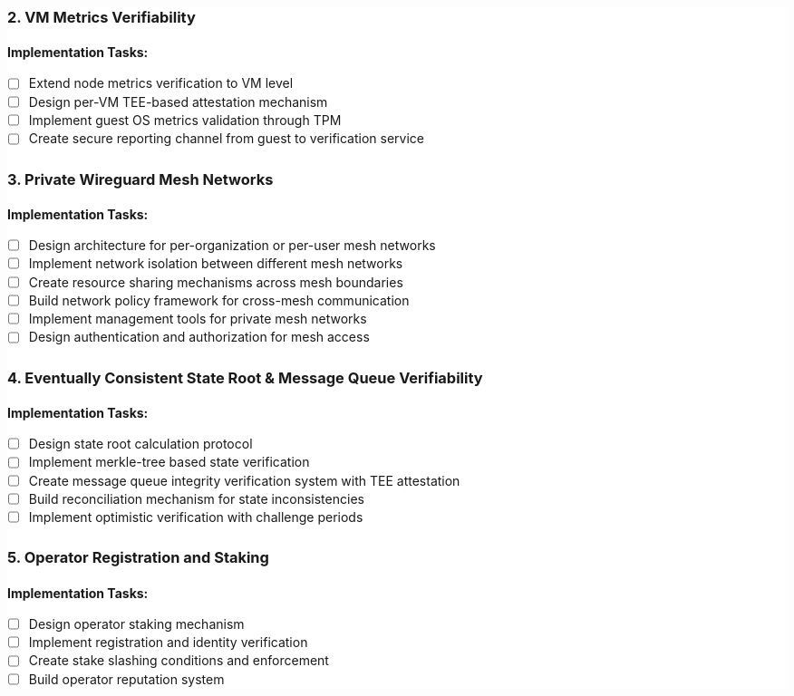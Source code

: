 ### 2. VM Metrics Verifiability

**Implementation Tasks:**
- [ ] Extend node metrics verification to VM level
- [ ] Design per-VM TEE-based attestation mechanism
- [ ] Implement guest OS metrics validation through TPM
- [ ] Create secure reporting channel from guest to verification service

### 3. Private Wireguard Mesh Networks

**Implementation Tasks:**
- [ ] Design architecture for per-organization or per-user mesh networks
- [ ] Implement network isolation between different mesh networks
- [ ] Create resource sharing mechanisms across mesh boundaries
- [ ] Build network policy framework for cross-mesh communication
- [ ] Implement management tools for private mesh networks
- [ ] Design authentication and authorization for mesh access

### 4. Eventually Consistent State Root & Message Queue Verifiability

**Implementation Tasks:**
- [ ] Design state root calculation protocol
- [ ] Implement merkle-tree based state verification
- [ ] Create message queue integrity verification system with TEE attestation
- [ ] Build reconciliation mechanism for state inconsistencies
- [ ] Implement optimistic verification with challenge periods

### 5. Operator Registration and Staking

**Implementation Tasks:**
- [ ] Design operator staking mechanism
- [ ] Implement registration and identity verification
- [ ] Create stake slashing conditions and enforcement
- [ ] Build operator reputation system 